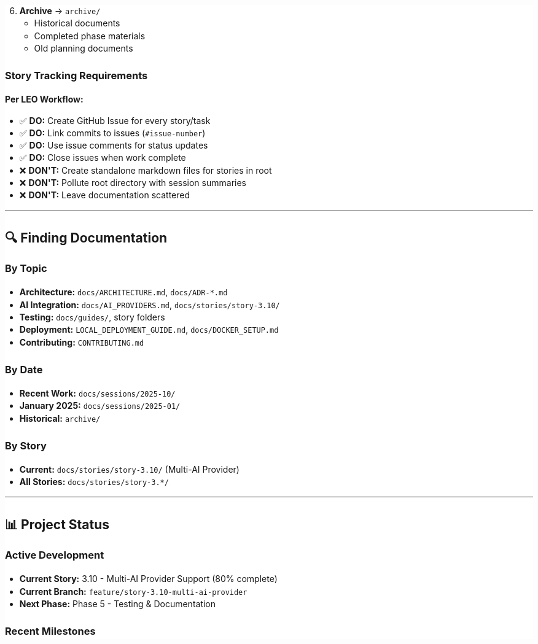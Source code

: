 6. **Archive** → `archive/`
   - Historical documents
   - Completed phase materials
   - Old planning documents

### Story Tracking Requirements

**Per LEO Workflow:**

- ✅ **DO:** Create GitHub Issue for every story/task
- ✅ **DO:** Link commits to issues (`#issue-number`)
- ✅ **DO:** Use issue comments for status updates
- ✅ **DO:** Close issues when work complete
- ❌ **DON'T:** Create standalone markdown files for stories in root
- ❌ **DON'T:** Pollute root directory with session summaries
- ❌ **DON'T:** Leave documentation scattered

---

## 🔍 Finding Documentation

### By Topic

- **Architecture:** `docs/ARCHITECTURE.md`, `docs/ADR-*.md`
- **AI Integration:** `docs/AI_PROVIDERS.md`, `docs/stories/story-3.10/`
- **Testing:** `docs/guides/`, story folders
- **Deployment:** `LOCAL_DEPLOYMENT_GUIDE.md`, `docs/DOCKER_SETUP.md`
- **Contributing:** `CONTRIBUTING.md`

### By Date

- **Recent Work:** `docs/sessions/2025-10/`
- **January 2025:** `docs/sessions/2025-01/`
- **Historical:** `archive/`

### By Story

- **Current:** `docs/stories/story-3.10/` (Multi-AI Provider)
- **All Stories:** `docs/stories/story-3.*/`

---

## 📊 Project Status

### Active Development

- **Current Story:** 3.10 - Multi-AI Provider Support (80% complete)
- **Current Branch:** `feature/story-3.10-multi-ai-provider`
- **Next Phase:** Phase 5 - Testing & Documentation

### Recent Milestones
